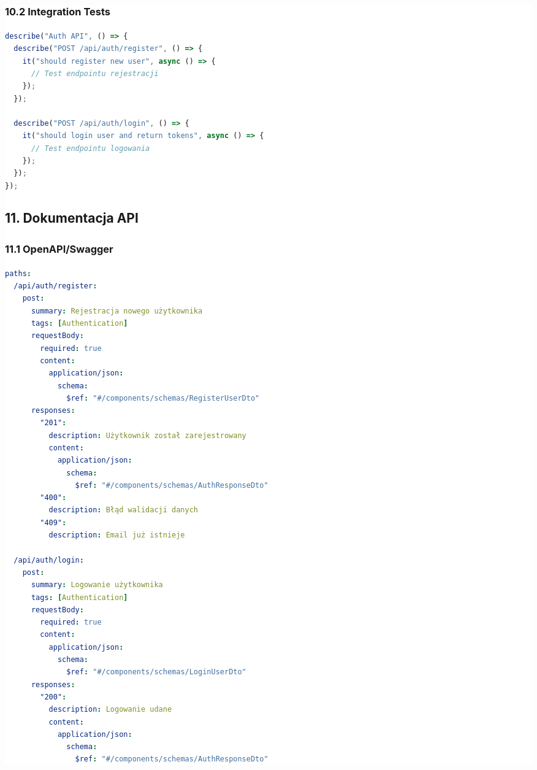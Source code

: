 ### 10.2 Integration Tests

```typescript
describe("Auth API", () => {
  describe("POST /api/auth/register", () => {
    it("should register new user", async () => {
      // Test endpointu rejestracji
    });
  });

  describe("POST /api/auth/login", () => {
    it("should login user and return tokens", async () => {
      // Test endpointu logowania
    });
  });
});
```

## 11. Dokumentacja API

### 11.1 OpenAPI/Swagger

```yaml
paths:
  /api/auth/register:
    post:
      summary: Rejestracja nowego użytkownika
      tags: [Authentication]
      requestBody:
        required: true
        content:
          application/json:
            schema:
              $ref: "#/components/schemas/RegisterUserDto"
      responses:
        "201":
          description: Użytkownik został zarejestrowany
          content:
            application/json:
              schema:
                $ref: "#/components/schemas/AuthResponseDto"
        "400":
          description: Błąd walidacji danych
        "409":
          description: Email już istnieje

  /api/auth/login:
    post:
      summary: Logowanie użytkownika
      tags: [Authentication]
      requestBody:
        required: true
        content:
          application/json:
            schema:
              $ref: "#/components/schemas/LoginUserDto"
      responses:
        "200":
          description: Logowanie udane
          content:
            application/json:
              schema:
                $ref: "#/components/schemas/AuthResponseDto"
```